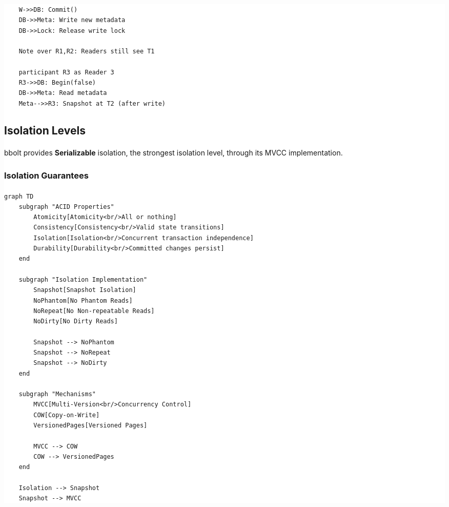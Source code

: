 ```mermaid
    W->>DB: Commit()
    DB->>Meta: Write new metadata
    DB->>Lock: Release write lock
    
    Note over R1,R2: Readers still see T1
    
    participant R3 as Reader 3
    R3->>DB: Begin(false)
    DB->>Meta: Read metadata
    Meta-->>R3: Snapshot at T2 (after write)
```

## Isolation Levels

bbolt provides **Serializable** isolation, the strongest isolation level, through its MVCC implementation.

### Isolation Guarantees

```mermaid
graph TD
    subgraph "ACID Properties"
        Atomicity[Atomicity<br/>All or nothing]
        Consistency[Consistency<br/>Valid state transitions]
        Isolation[Isolation<br/>Concurrent transaction independence]
        Durability[Durability<br/>Committed changes persist]
    end
    
    subgraph "Isolation Implementation"
        Snapshot[Snapshot Isolation]
        NoPhantom[No Phantom Reads]
        NoRepeat[No Non-repeatable Reads]
        NoDirty[No Dirty Reads]
        
        Snapshot --> NoPhantom
        Snapshot --> NoRepeat
        Snapshot --> NoDirty
    end
    
    subgraph "Mechanisms"
        MVCC[Multi-Version<br/>Concurrency Control]
        COW[Copy-on-Write]
        VersionedPages[Versioned Pages]
        
        MVCC --> COW
        COW --> VersionedPages
    end
    
    Isolation --> Snapshot
    Snapshot --> MVCC
```
